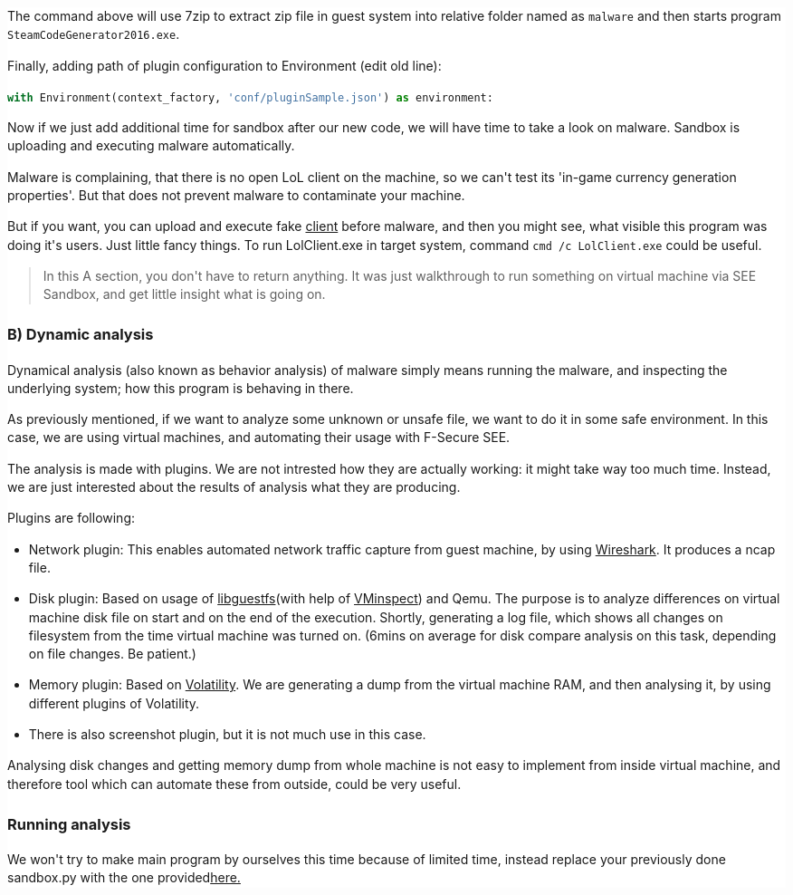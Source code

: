 The command above will use 7zip to extract zip file in guest system into relative folder named as `malware` and then starts program `SteamCodeGenerator2016.exe`.

Finally, adding path of plugin configuration to Environment (edit old line):
```python
with Environment(context_factory, 'conf/pluginSample.json') as environment:
```


Now if we just add additional time for sandbox after our new code, we will have time to take a look on malware. Sandbox is uploading and executing malware automatically.

Malware is complaining, that there is no open LoL client on the machine, so we  can't test its 'in-game currency generation properties'. But that does not prevent malware to contaminate your machine.

But if you want, you can upload and execute fake [client](misc/LolClient.exe) before malware, and then you might see, what visible this program was doing it's users. Just little fancy things.
To run LolClient.exe in target system, command `cmd /c LolClient.exe` could be useful.

> In this A section, you don't have to return anything. It was just walkthrough to run something on virtual machine via SEE Sandbox, and get little insight what is going on.

### B) Dynamic analysis

Dynamical analysis (also known as behavior analysis) of  malware simply means running the malware, and inspecting the underlying system; how this program is behaving in there.

As previously mentioned, if we want to analyze some unknown or unsafe file, we want to do it in some safe environment. In this case, we are using virtual machines, and automating their usage with F-Secure SEE.

The analysis is made with plugins. We are not intrested how they are actually working: it might take way too much time. Instead, we are just interested about the results of analysis what they are producing.

Plugins are following:

* Network plugin: This enables automated network traffic capture from guest machine, by using [Wireshark](https://www.wireshark.org/). It produces a ncap file.

* Disk plugin: Based on usage of [libguestfs](http://libguestfs.org/)(with help of [VMinspect](https://github.com/noxdafox/vminspect)) and Qemu. The purpose is to analyze differences on virtual machine disk file on start and on the end of the execution. Shortly, generating a log file, which shows all changes on filesystem from the time virtual machine was turned on. (6mins on average for disk compare analysis on this task, depending on file changes. Be patient.)

* Memory plugin: Based on [Volatility](https://github.com/volatilityfoundation/volatility).  We are generating a dump from the virtual machine RAM, and then analysing it, by using different plugins of Volatility.

* There is also screenshot plugin, but it is not much use in this case.

Analysing disk changes and getting memory dump from whole machine is not easy to implement from inside virtual machine, and therefore tool which can automate these from outside, could be very useful.


### **Running analysis**

We won't try to make main program by ourselves this time because of limited time, instead replace your previously done sandbox.py with the one provided[here.](misc/sandbox.py)

